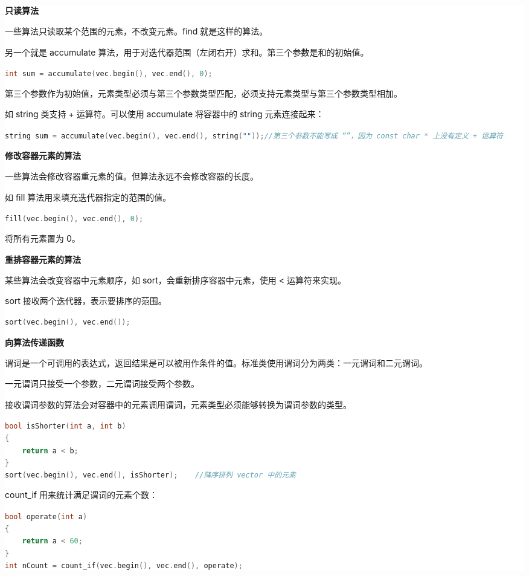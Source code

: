 **只读算法**

一些算法只读取某个范围的元素，不改变元素。find 就是这样的算法。

另一个就是 accumulate 算法，用于对迭代器范围（左闭右开）求和。第三个参数是和的初始值。

```c++
int sum = accumulate(vec.begin(), vec.end(), 0);
```

第三个参数作为初始值，元素类型必须与第三个参数类型匹配，必须支持元素类型与第三个参数类型相加。

如 string 类支持 + 运算符。可以使用 accumulate 将容器中的 string 元素连接起来：

```c++
string sum = accumulate(vec.begin(), vec.end(), string(""));//第三个参数不能写成 “”，因为 const char * 上没有定义 + 运算符
```

**修改容器元素的算法**

一些算法会修改容器重元素的值。但算法永远不会修改容器的长度。

如 fill 算法用来填充迭代器指定的范围的值。

```c++
fill(vec.begin(), vec.end(), 0);
```

将所有元素置为 0。

**重排容器元素的算法**

某些算法会改变容器中元素顺序，如 sort，会重新排序容器中元素，使用 < 运算符来实现。

sort 接收两个迭代器，表示要排序的范围。

```c++
sort(vec.begin(), vec.end());
```

**向算法传递函数**

谓词是一个可调用的表达式，返回结果是可以被用作条件的值。标准类使用谓词分为两类：一元谓词和二元谓词。

一元谓词只接受一个参数，二元谓词接受两个参数。

接收谓词参数的算法会对容器中的元素调用谓词，元素类型必须能够转换为谓词参数的类型。

```c++
bool isShorter(int a, int b)
{
    return a < b;
}
sort(vec.begin(), vec.end(), isShorter);	//降序排列 vector 中的元素
```

count_if 用来统计满足谓词的元素个数：

```c++
bool operate(int a)
{
    return a < 60;
}
int nCount = count_if(vec.begin(), vec.end(), operate);
```
